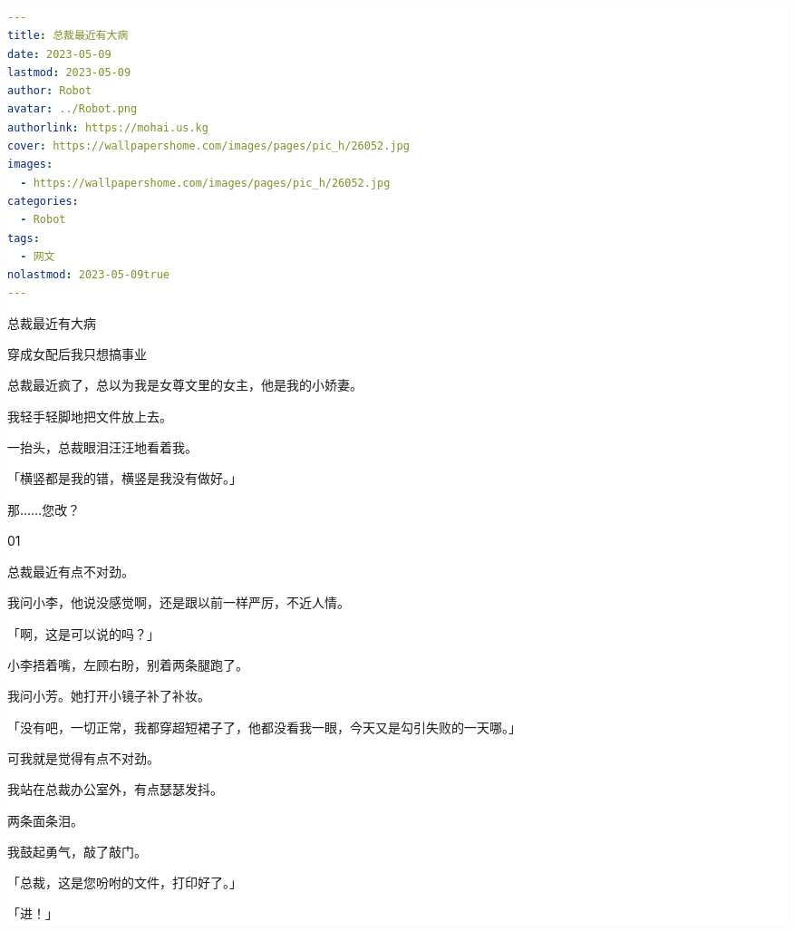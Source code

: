 ```yaml
---
title: 总裁最近有大病
date: 2023-05-09
lastmod: 2023-05-09
author: Robot
avatar: ../Robot.png
authorlink: https://mohai.us.kg
cover: https://wallpapershome.com/images/pages/pic_h/26052.jpg
images:
  - https://wallpapershome.com/images/pages/pic_h/26052.jpg
categories:
  - Robot
tags:
  - 网文
nolastmod: 2023-05-09true
---
```




总裁最近有大病

穿成女配后我只想搞事业

总裁最近疯了，总以为我是女尊文里的女主，他是我的小娇妻。

我轻手轻脚地把文件放上去。

一抬头，总裁眼泪汪汪地看着我。

「横竖都是我的错，横竖是我没有做好。」

那……您改？

01

总裁最近有点不对劲。

我问小李，他说没感觉啊，还是跟以前一样严厉，不近人情。

「啊，这是可以说的吗？」

小李捂着嘴，左顾右盼，别着两条腿跑了。

我问小芳。她打开小镜子补了补妆。

「没有吧，一切正常，我都穿超短裙子了，他都没看我一眼，今天又是勾引失败的一天哪。」

可我就是觉得有点不对劲。

我站在总裁办公室外，有点瑟瑟发抖。

两条面条泪。

我鼓起勇气，敲了敲门。

「总裁，这是您吩咐的文件，打印好了。」

「进！」
